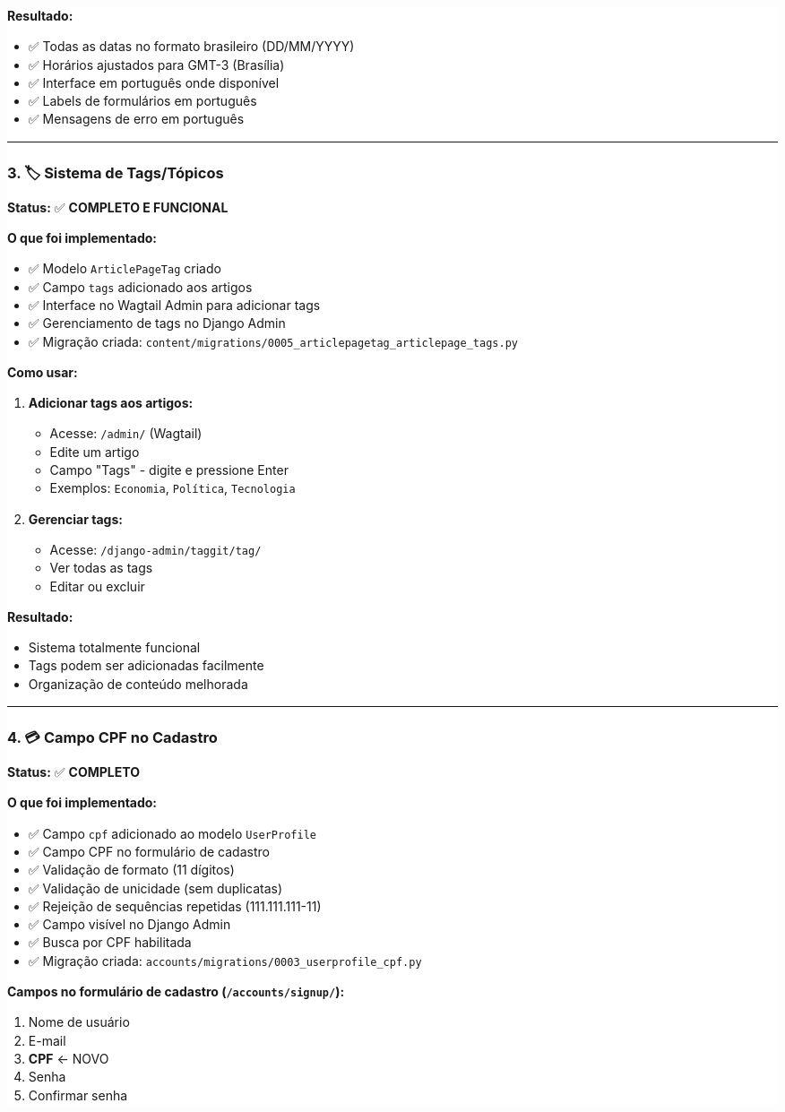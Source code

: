 **Resultado:**
- ✅ Todas as datas no formato brasileiro (DD/MM/YYYY)
- ✅ Horários ajustados para GMT-3 (Brasília)
- ✅ Interface em português onde disponível
- ✅ Labels de formulários em português
- ✅ Mensagens de erro em português

---

### 3. 🏷️ Sistema de Tags/Tópicos

**Status:** ✅ **COMPLETO E FUNCIONAL**

**O que foi implementado:**
- ✅ Modelo `ArticlePageTag` criado
- ✅ Campo `tags` adicionado aos artigos
- ✅ Interface no Wagtail Admin para adicionar tags
- ✅ Gerenciamento de tags no Django Admin
- ✅ Migração criada: `content/migrations/0005_articlepagetag_articlepage_tags.py`

**Como usar:**

1. **Adicionar tags aos artigos:**
   - Acesse: `/admin/` (Wagtail)
   - Edite um artigo
   - Campo "Tags" - digite e pressione Enter
   - Exemplos: `Economia`, `Política`, `Tecnologia`

2. **Gerenciar tags:**
   - Acesse: `/django-admin/taggit/tag/`
   - Ver todas as tags
   - Editar ou excluir

**Resultado:**
- Sistema totalmente funcional
- Tags podem ser adicionadas facilmente
- Organização de conteúdo melhorada

---

### 4. 💳 Campo CPF no Cadastro

**Status:** ✅ **COMPLETO**

**O que foi implementado:**
- ✅ Campo `cpf` adicionado ao modelo `UserProfile`
- ✅ Campo CPF no formulário de cadastro
- ✅ Validação de formato (11 dígitos)
- ✅ Validação de unicidade (sem duplicatas)
- ✅ Rejeição de sequências repetidas (111.111.111-11)
- ✅ Campo visível no Django Admin
- ✅ Busca por CPF habilitada
- ✅ Migração criada: `accounts/migrations/0003_userprofile_cpf.py`

**Campos no formulário de cadastro (`/accounts/signup/`):**
1. Nome de usuário
2. E-mail
3. **CPF** ← NOVO
4. Senha
5. Confirmar senha
